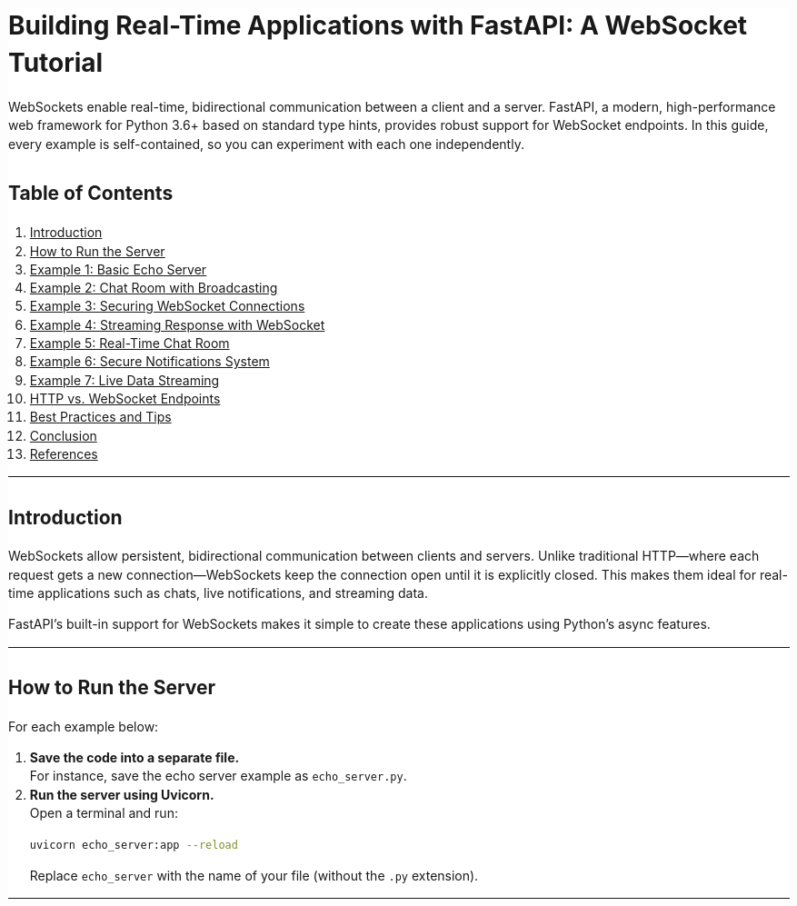 # Building Real-Time Applications with FastAPI: A WebSocket Tutorial

WebSockets enable real-time, bidirectional communication between a client and a server. FastAPI, a modern, high-performance web framework for Python 3.6+ based on standard type hints, provides robust support for WebSocket endpoints. In this guide, every example is self-contained, so you can experiment with each one independently.

## Table of Contents

1. [Introduction](#introduction)
2. [How to Run the Server](#how-to-run-the-server)
3. [Example 1: Basic Echo Server](#example-1-basic-echo-server)
4. [Example 2: Chat Room with Broadcasting](#example-2-chat-room-with-broadcasting)
5. [Example 3: Securing WebSocket Connections](#example-3-securing-websocket-connections)
6. [Example 4: Streaming Response with WebSocket](#example-4-streaming-response-with-websocket)
7. [Example 5: Real-Time Chat Room](#example-5-real-time-chat-room)
8. [Example 6: Secure Notifications System](#example-6-secure-notifications-system)
9. [Example 7: Live Data Streaming](#example-7-live-data-streaming)
10. [HTTP vs. WebSocket Endpoints](#http-vs-websocket-endpoints)
11. [Best Practices and Tips](#best-practices-and-tips)
12. [Conclusion](#conclusion)
13. [References](#references)

---

## Introduction

WebSockets allow persistent, bidirectional communication between clients and servers. Unlike traditional HTTP—where each request gets a new connection—WebSockets keep the connection open until it is explicitly closed. This makes them ideal for real-time applications such as chats, live notifications, and streaming data.

FastAPI’s built-in support for WebSockets makes it simple to create these applications using Python’s async features.

---

## How to Run the Server

For each example below:

1. **Save the code into a separate file.**  
   For instance, save the echo server example as `echo_server.py`.
2. **Run the server using Uvicorn.**  
   Open a terminal and run:
   ```bash
   uvicorn echo_server:app --reload
   ```
   Replace `echo_server` with the name of your file (without the `.py` extension).

---
